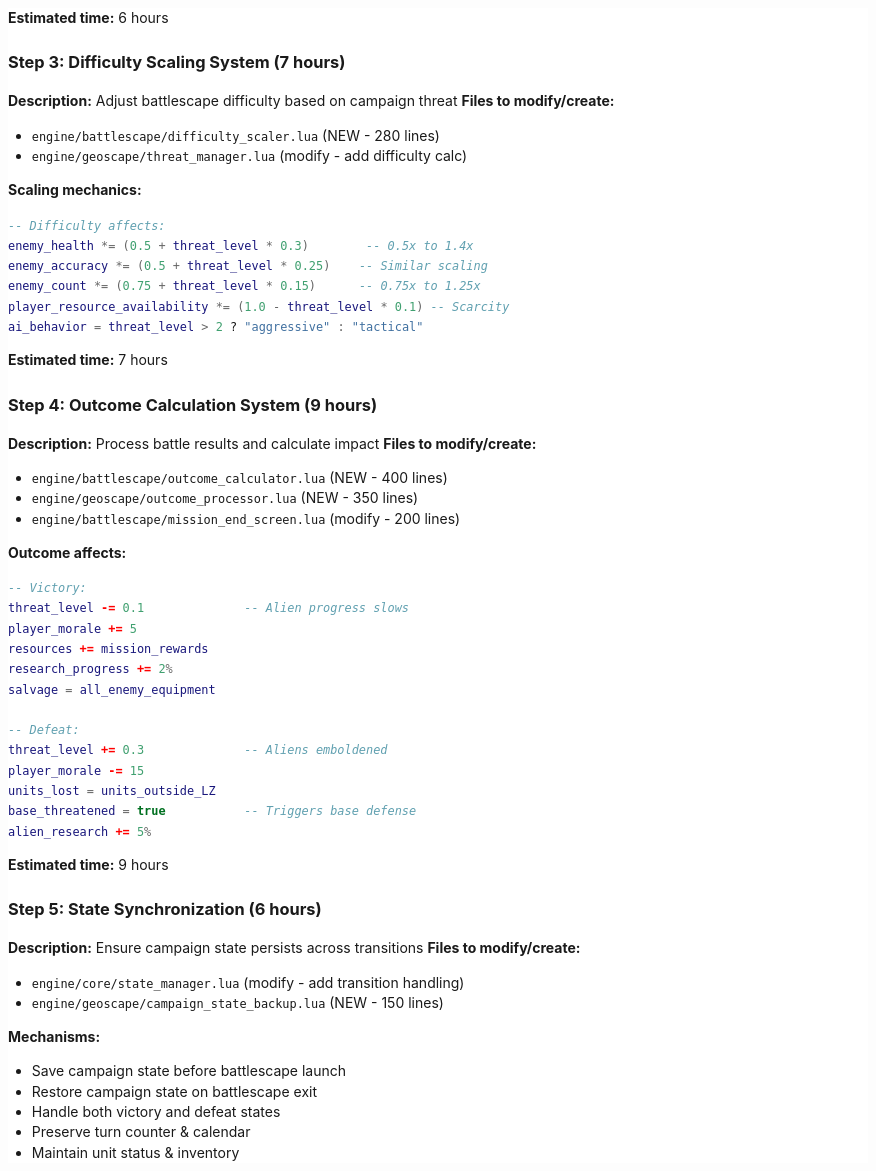 **Estimated time:** 6 hours

### Step 3: Difficulty Scaling System (7 hours)
**Description:** Adjust battlescape difficulty based on campaign threat
**Files to modify/create:**
- `engine/battlescape/difficulty_scaler.lua` (NEW - 280 lines)
- `engine/geoscape/threat_manager.lua` (modify - add difficulty calc)

**Scaling mechanics:**
```lua
-- Difficulty affects:
enemy_health *= (0.5 + threat_level * 0.3)        -- 0.5x to 1.4x
enemy_accuracy *= (0.5 + threat_level * 0.25)    -- Similar scaling
enemy_count *= (0.75 + threat_level * 0.15)      -- 0.75x to 1.25x
player_resource_availability *= (1.0 - threat_level * 0.1) -- Scarcity
ai_behavior = threat_level > 2 ? "aggressive" : "tactical"
```

**Estimated time:** 7 hours

### Step 4: Outcome Calculation System (9 hours)
**Description:** Process battle results and calculate impact
**Files to modify/create:**
- `engine/battlescape/outcome_calculator.lua` (NEW - 400 lines)
- `engine/geoscape/outcome_processor.lua` (NEW - 350 lines)
- `engine/battlescape/mission_end_screen.lua` (modify - 200 lines)

**Outcome affects:**
```lua
-- Victory:
threat_level -= 0.1              -- Alien progress slows
player_morale += 5
resources += mission_rewards
research_progress += 2%
salvage = all_enemy_equipment

-- Defeat:
threat_level += 0.3              -- Aliens emboldened
player_morale -= 15
units_lost = units_outside_LZ
base_threatened = true           -- Triggers base defense
alien_research += 5%
```

**Estimated time:** 9 hours

### Step 5: State Synchronization (6 hours)
**Description:** Ensure campaign state persists across transitions
**Files to modify/create:**
- `engine/core/state_manager.lua` (modify - add transition handling)
- `engine/geoscape/campaign_state_backup.lua` (NEW - 150 lines)

**Mechanisms:**
- Save campaign state before battlescape launch
- Restore campaign state on battlescape exit
- Handle both victory and defeat states
- Preserve turn counter & calendar
- Maintain unit status & inventory
